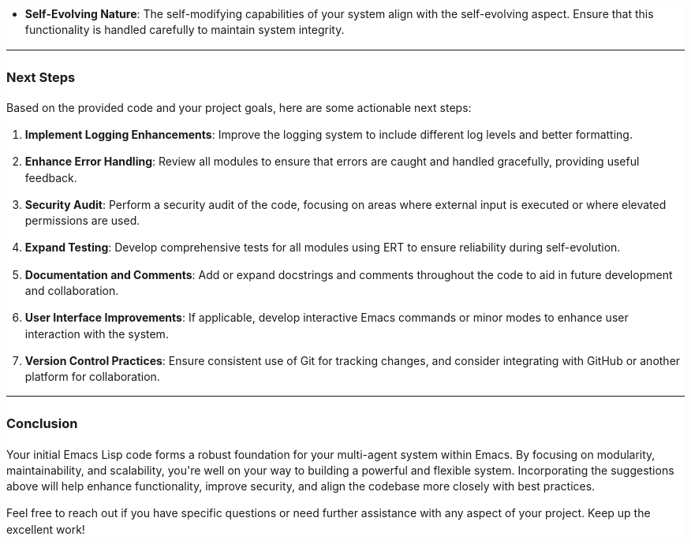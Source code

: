 - **Self-Evolving Nature**: The self-modifying capabilities of your system align with the self-evolving aspect. Ensure that this functionality is handled carefully to maintain system integrity.

---

### **Next Steps**

Based on the provided code and your project goals, here are some actionable next steps:

1. **Implement Logging Enhancements**: Improve the logging system to include different log levels and better formatting.

2. **Enhance Error Handling**: Review all modules to ensure that errors are caught and handled gracefully, providing useful feedback.

3. **Security Audit**: Perform a security audit of the code, focusing on areas where external input is executed or where elevated permissions are used.

4. **Expand Testing**: Develop comprehensive tests for all modules using ERT to ensure reliability during self-evolution.

5. **Documentation and Comments**: Add or expand docstrings and comments throughout the code to aid in future development and collaboration.

6. **User Interface Improvements**: If applicable, develop interactive Emacs commands or minor modes to enhance user interaction with the system.

7. **Version Control Practices**: Ensure consistent use of Git for tracking changes, and consider integrating with GitHub or another platform for collaboration.

---

### **Conclusion**

Your initial Emacs Lisp code forms a robust foundation for your multi-agent system within Emacs. By focusing on modularity, maintainability, and scalability, you're well on your way to building a powerful and flexible system. Incorporating the suggestions above will help enhance functionality, improve security, and align the codebase more closely with best practices.

Feel free to reach out if you have specific questions or need further assistance with any aspect of your project. Keep up the excellent work!

